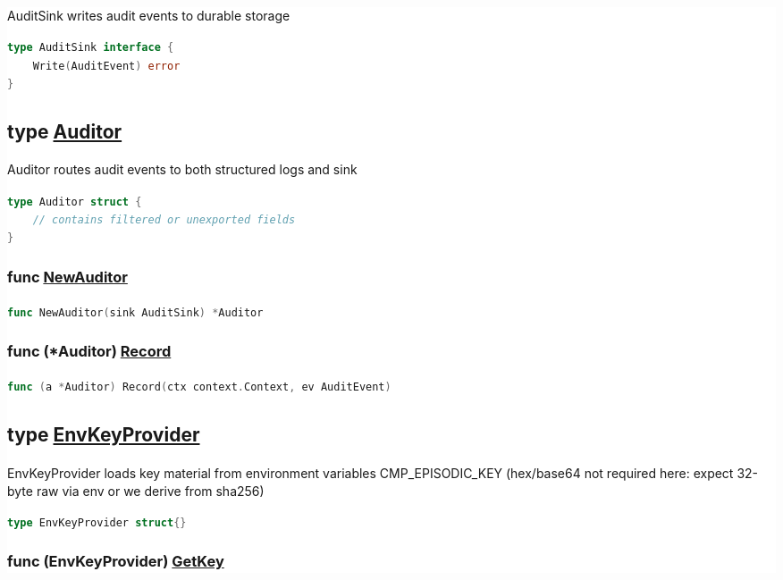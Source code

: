AuditSink writes audit events to durable storage

```go
type AuditSink interface {
    Write(AuditEvent) error
}
```

<a name="Auditor"></a>
## type [Auditor](<https://github.com/contexis-cmp/contexis/blob/main/src/runtime/security/audit.go#L56-L58>)

Auditor routes audit events to both structured logs and sink

```go
type Auditor struct {
    // contains filtered or unexported fields
}
```

<a name="NewAuditor"></a>
### func [NewAuditor](<https://github.com/contexis-cmp/contexis/blob/main/src/runtime/security/audit.go#L60>)

```go
func NewAuditor(sink AuditSink) *Auditor
```



<a name="Auditor.Record"></a>
### func \(\*Auditor\) [Record](<https://github.com/contexis-cmp/contexis/blob/main/src/runtime/security/audit.go#L62>)

```go
func (a *Auditor) Record(ctx context.Context, ev AuditEvent)
```



<a name="EnvKeyProvider"></a>
## type [EnvKeyProvider](<https://github.com/contexis-cmp/contexis/blob/main/src/runtime/security/crypto.go#L20>)

EnvKeyProvider loads key material from environment variables CMP\_EPISODIC\_KEY \(hex/base64 not required here: expect 32\-byte raw via env or we derive from sha256\)

```go
type EnvKeyProvider struct{}
```

<a name="EnvKeyProvider.GetKey"></a>
### func \(EnvKeyProvider\) [GetKey](<https://github.com/contexis-cmp/contexis/blob/main/src/runtime/security/crypto.go#L22>)
